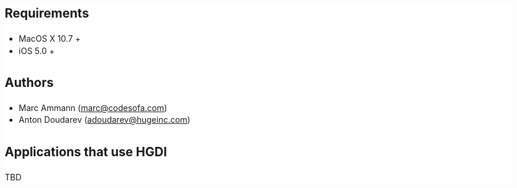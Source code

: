 ## Requirements

* MacOS X 10.7 +
* iOS 5.0 +

## Authors

* Marc Ammann (marc@codesofa.com)
* Anton Doudarev (adoudarev@hugeinc.com)


## Applications that use HGDI

TBD


